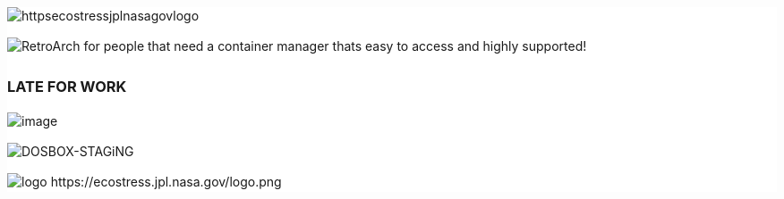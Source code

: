 <object class="scroller" data="https://eyes.nasa.gov/apps/earth/#/satellites/iss-ecostress" type="text/html" ></object>

![httpsecostressjplnasagovlogo](https://ecostress.jpl.nasa.gov/logo.png) 

<picture itemprop="productionCompany" itemtype="https://schema.org/Organization">
  <source src="https://forums.libretro.com/uploads/default/original/2X/4/4a287a399e062a2a84b93144e24ff582101a467b.png" type="image/png" />
  <source src="https://github.com/user-attachments/assets/86166afa-523d-48a4-be2c-20aee385ca29" type="image/png" />
    <img itemprop="countryOfOrigin" itemtype="https://schema.org/Country" alt="RetroArch for people that need a container manager thats easy to access and highly supported!" src="https://forums.libretro.com/uploads/default/original/2X/4/4a287a399e062a2a84b93144e24ff582101a467b.png" />
</picture>


<iframe src="https://www.facebook.com/plugins/post.php?href=https%3A%2F%2Fwww.facebook.com%2Fpermalink.php%3Fstory_fbid%3Dpfbid05B5Ud5s2wLgdqC4AtgYSxJpXBi4n8it3QFpK2D6qtMiYqtqWYjXAa56RPDJnkATsl%26id%3D100084464911565&show_text=true&width=500" width="500" height="250" style="border:none;overflow:hidden" scrolling="no" frameborder="0" allowfullscreen="true" allow="autoplay; clipboard-write; encrypted-media; picture-in-picture; web-share"></iframe>





### LATE FOR WORK
<img  alt="image" src="https://github.com/user-attachments/assets/9d20456b-19bc-40af-b86c-48fa7b2f1969" />


<iframe width="560" height="315" src="https://www.youtube.com/embed/5r0JjR2C5v4?si=2gynEkMsFylObl_f" title="YouTube video player" frameborder="0" allow="accelerometer; autoplay; clipboard-write; encrypted-media; gyroscope; picture-in-picture; web-share" referrerpolicy="strict-origin-when-cross-origin" allowfullscreen></iframe>

![DOSBOX-STAGiNG](https://www.dosbox-staging.org/assets/images/dosbox-staging-no-border.svg)

<picture itemprop="productionCompany" itemtype="https://schema.org/Organization">
  <source src="https://ecostress.jpl.nasa.gov/logo.png" type="image/png" />
  <source src="https://github.com/user-attachments/assets/ca25b7f2-76f1-42b6-8882-9d0f09fc6363" type="image/png" />
    <img itemprop="countryOfOrigin" itemtype="https://schema.org/Country" alt="logo https://ecostress.jpl.nasa.gov/logo.png" src="https://github.com/user-attachments/assets/ca25b7f2-76f1-42b6-8882-9d0f09fc6363" />
</picture>




